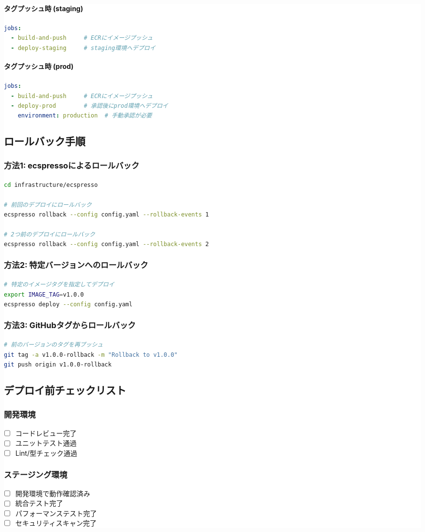 #### タグプッシュ時 (staging)
```yaml
jobs:
  - build-and-push     # ECRにイメージプッシュ
  - deploy-staging     # staging環境へデプロイ
```

#### タグプッシュ時 (prod)
```yaml
jobs:
  - build-and-push     # ECRにイメージプッシュ
  - deploy-prod        # 承認後にprod環境へデプロイ
    environment: production  # 手動承認が必要
```

## ロールバック手順

### 方法1: ecspressoによるロールバック
```bash
cd infrastructure/ecspresso

# 前回のデプロイにロールバック
ecspresso rollback --config config.yaml --rollback-events 1

# 2つ前のデプロイにロールバック
ecspresso rollback --config config.yaml --rollback-events 2
```

### 方法2: 特定バージョンへのロールバック
```bash
# 特定のイメージタグを指定してデプロイ
export IMAGE_TAG=v1.0.0
ecspresso deploy --config config.yaml
```

### 方法3: GitHubタグからロールバック
```bash
# 前のバージョンのタグを再プッシュ
git tag -a v1.0.0-rollback -m "Rollback to v1.0.0"
git push origin v1.0.0-rollback
```

## デプロイ前チェックリスト

### 開発環境
- [ ] コードレビュー完了
- [ ] ユニットテスト通過
- [ ] Lint/型チェック通過

### ステージング環境
- [ ] 開発環境で動作確認済み
- [ ] 統合テスト完了
- [ ] パフォーマンステスト完了
- [ ] セキュリティスキャン完了
